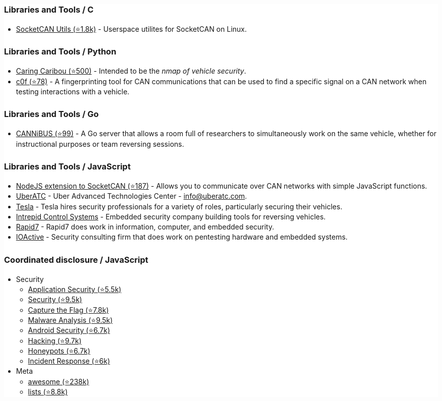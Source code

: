 ### Libraries and Tools / C

*   [SocketCAN Utils (⭐1.8k)](https://github.com/linux-can/can-utils) - Userspace utilites for SocketCAN on Linux.

### Libraries and Tools / Python

*   [Caring Caribou (⭐500)](https://github.com/CaringCaribou/caringcaribou/) - Intended to be the *nmap of vehicle security*.
*   [c0f (⭐78)](https://github.com/zombieCraig/c0f/) - A fingerprinting tool for CAN communications that can be used to find a specific signal on a CAN network when testing interactions with a vehicle.

### Libraries and Tools / Go

*   [CANNiBUS (⭐99)](https://github.com/Hive13/CANiBUS/) - A Go server that allows a room full of researchers to simultaneously work on the same vehicle, whether for instructional purposes or team reversing sessions.

### Libraries and Tools / JavaScript

*   [NodeJS extension to SocketCAN (⭐187)](https://github.com/sebi2k1/node-can) - Allows you to communicate over CAN networks with simple JavaScript functions.
*   [UberATC](https://www.uberatc.com/) - Uber Advanced Technologies Center - [info@uberatc.com](https://github.com/jaredthecoder/awesome-vehicle-security/blob/master/README.md/mailto:info@uberatc.com).
*   [Tesla](https://www.tesla.com/careers/search#/filter/?keyword=security\&department=1) - Tesla hires security professionals for a variety of roles, particularly securing their vehicles.
*   [Intrepid Control Systems](https://www.intrepidcs.com/jobs/) - Embedded security company building tools for reversing vehicles.
*   [Rapid7](https://www.rapid7.com/company/careers.jsp) - Rapid7 does work in information, computer, and embedded security.
*   [IOActive](http://www.ioactive.com/) - Security consulting firm that does work on pentesting hardware and embedded systems.

### Coordinated disclosure / JavaScript

*   Security
    *   [Application Security (⭐5.5k)](https://github.com/paragonie/awesome-appsec)
    *   [Security (⭐9.5k)](https://github.com/sbilly/awesome-security)
    *   [Capture the Flag (⭐7.8k)](https://github.com/apsdehal/awesome-ctf)
    *   [Malware Analysis (⭐9.5k)](https://github.com/rshipp/awesome-malware-analysis)
    *   [Android Security (⭐6.7k)](https://github.com/ashishb/android-security-awesome)
    *   [Hacking (⭐9.7k)](https://github.com/carpedm20/awesome-hacking)
    *   [Honeypots (⭐6.7k)](https://github.com/paralax/awesome-honeypots)
    *   [Incident Response (⭐6k)](https://github.com/meirwah/awesome-incident-response)
*   Meta
    *   [awesome (⭐238k)](https://github.com/sindresorhus/awesome)
    *   [lists (⭐8.8k)](https://github.com/jnv/lists)